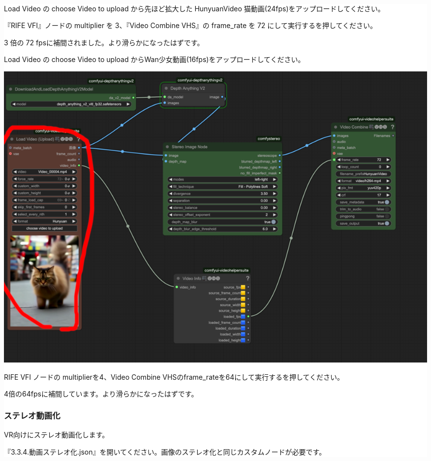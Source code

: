 Load Video の choose Video to upload から先ほど拡大した HunyuanVideo 猫動画(24fps)をアップロードしてください。

『RIFE VFI』ノードの multiplier を 3、『Video Combine VHS』の 
frame_rate を 72 にして実行するを押してください。

3 倍の 72 fpsに補間されました。より滑らかになったはずです。

![type:video](generated/Video3.mp4)

Load Video の choose Video to upload からWan少女動画(16fps)をアップロードしてください。

![interpolation2](img/5020.png)

RIFE VFI ノードの multiplierを4、Video Combine VHSのframe_rateを64にして実行するを押してください。

4倍の64fpsに補間しています。より滑らかになったはずです。

![type:video](generated/Video4.mp4)

### ステレオ動画化
VR向けにステレオ動画化します。

『3.3.4.動画ステレオ化.json』を開いてください。画像のステレオ化と同じカスタムノードが必要です。

